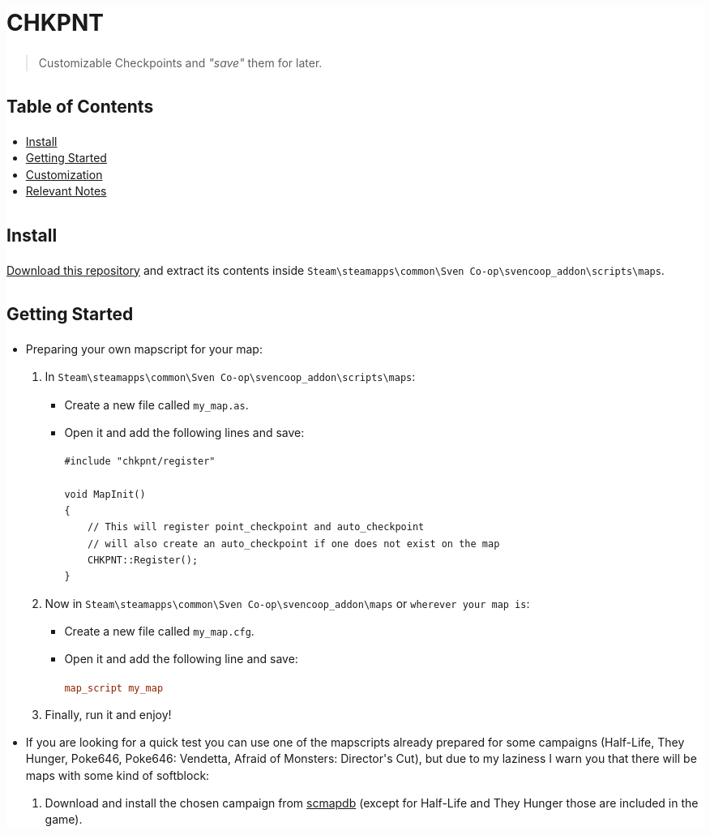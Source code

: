 # CHKPNT

> Customizable Checkpoints and _"save"_ them for later.

## Table of Contents

- [Install](#install)
- [Getting Started](#getting-started)
- [Customization](#customization)
- [Relevant Notes](#relevant-notes)

## Install

[Download this repository](https://github.com/Rizulix/CHKPNT/releases/download/untagged-6fe702e62f14c41a3cd8/chkpnt.zip) and extract its contents inside `Steam\steamapps\common\Sven Co-op\svencoop_addon\scripts\maps`.

## Getting Started

- Preparing your own mapscript for your map:

	1. In `Steam\steamapps\common\Sven Co-op\svencoop_addon\scripts\maps`:

		- Create a new file called `my_map.as`.

		- Open it and add the following lines and save:

			```angelscript
			#include "chkpnt/register"

			void MapInit()
			{
				// This will register point_checkpoint and auto_checkpoint
				// will also create an auto_checkpoint if one does not exist on the map
				CHKPNT::Register();
			}
			```

	2. Now in `Steam\steamapps\common\Sven Co-op\svencoop_addon\maps` or `wherever your map is`:

		- Create a new file called `my_map.cfg`.

		- Open it and add the following line and save:

			```cfg
			map_script my_map
			```

	3. Finally, run it and enjoy!

- If you are looking for a quick test you can use one of the mapscripts already prepared for some campaigns (Half-Life, They Hunger, Poke646, Poke646: Vendetta, Afraid of Monsters: Director's Cut), but due to my laziness I warn you that there will be maps with some kind of softblock:

	1. Download and install the chosen campaign from [scmapdb](http://scmapdb.com/) (except for Half-Life and They Hunger those are included in the game).
